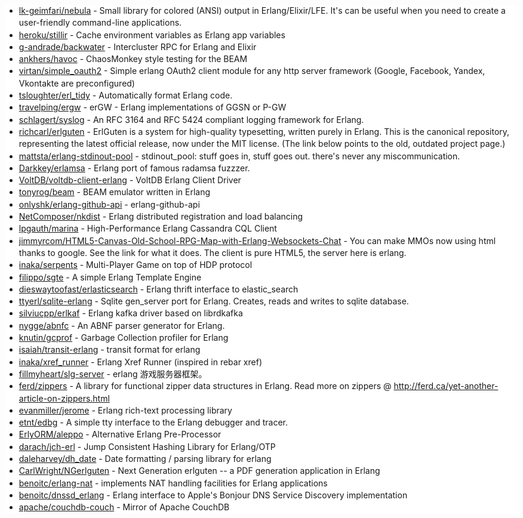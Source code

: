 * [lk-geimfari/nebula](https://github.com/lk-geimfari/nebula) - Small library for colored (ANSI) output in Erlang/Elixir/LFE. It's can be useful when you need to create a user-friendly command-line applications.
* [heroku/stillir](https://github.com/heroku/stillir) - Cache environment variables as Erlang app variables
* [g-andrade/backwater](https://github.com/g-andrade/backwater) - Intercluster RPC for Erlang and Elixir
* [ankhers/havoc](https://github.com/ankhers/havoc) - ChaosMonkey style testing for the BEAM
* [virtan/simple_oauth2](https://github.com/virtan/simple_oauth2) - Simple erlang OAuth2 client module for any http server framework (Google, Facebook, Yandex, Vkontakte are preconfigured)
* [tsloughter/erl_tidy](https://github.com/tsloughter/erl_tidy) - Automatically format Erlang code.
* [travelping/ergw](https://github.com/travelping/ergw) - erGW - Erlang implementations of GGSN or P-GW
* [schlagert/syslog](https://github.com/schlagert/syslog) - An RFC 3164 and RFC 5424 compliant logging framework for Erlang.
* [richcarl/erlguten](https://github.com/richcarl/erlguten) - ErlGuten is a system for high-quality typesetting, written purely in Erlang. This is the canonical repository, representing the latest official release, now under the MIT license. (The link below points to the old, outdated project page.)
* [mattsta/erlang-stdinout-pool](https://github.com/mattsta/erlang-stdinout-pool) - stdinout_pool: stuff goes in, stuff goes out.  there's never any miscommunication.
* [Darkkey/erlamsa](https://github.com/Darkkey/erlamsa) - Erlang port of famous radamsa fuzzzer.
* [VoltDB/voltdb-client-erlang](https://github.com/VoltDB/voltdb-client-erlang) - VoltDB Erlang Client Driver
* [tonyrog/beam](https://github.com/tonyrog/beam) - BEAM emulator written in Erlang
* [onlyshk/erlang-github-api](https://github.com/onlyshk/erlang-github-api) - erlang-github-api
* [NetComposer/nkdist](https://github.com/NetComposer/nkdist) - Erlang distributed registration and load balancing
* [lpgauth/marina](https://github.com/lpgauth/marina) - High-Performance Erlang Cassandra CQL Client
* [jimmyrcom/HTML5-Canvas-Old-School-RPG-Map-with-Erlang-Websockets-Chat](https://github.com/jimmyrcom/HTML5-Canvas-Old-School-RPG-Map-with-Erlang-Websockets-Chat) - You can make MMOs now using html thanks to google. See the link for what it does. The client is pure HTML5, the server here is erlang.
* [inaka/serpents](https://github.com/inaka/serpents) - Multi-Player Game on top of HDP protocol
* [filippo/sgte](https://github.com/filippo/sgte) - A simple Erlang Template Engine
* [dieswaytoofast/erlasticsearch](https://github.com/dieswaytoofast/erlasticsearch) - Erlang thrift interface to elastic_search
* [ttyerl/sqlite-erlang](https://github.com/ttyerl/sqlite-erlang) - Sqlite gen_server port for Erlang. Creates, reads and writes to sqlite database.
* [silviucpp/erlkaf](https://github.com/silviucpp/erlkaf) - Erlang kafka driver based on librdkafka
* [nygge/abnfc](https://github.com/nygge/abnfc) - An ABNF parser generator for Erlang.
* [knutin/gcprof](https://github.com/knutin/gcprof) - Garbage Collection profiler for Erlang
* [isaiah/transit-erlang](https://github.com/isaiah/transit-erlang) - transit format for erlang
* [inaka/xref_runner](https://github.com/inaka/xref_runner) - Erlang Xref Runner (inspired in rebar xref)
* [fillmyheart/slg-server](https://github.com/fillmyheart/slg-server) - erlang 游戏服务器框架。
* [ferd/zippers](https://github.com/ferd/zippers) - A library for functional zipper data structures in Erlang. Read more on zippers @ http://ferd.ca/yet-another-article-on-zippers.html
* [evanmiller/jerome](https://github.com/evanmiller/jerome) - Erlang rich-text processing library
* [etnt/edbg](https://github.com/etnt/edbg) - A simple tty interface to the Erlang debugger and tracer.
* [ErlyORM/aleppo](https://github.com/ErlyORM/aleppo) - Alternative Erlang Pre-Processor
* [darach/jch-erl](https://github.com/darach/jch-erl) - Jump Consistent Hashing Library for Erlang/OTP
* [daleharvey/dh_date](https://github.com/daleharvey/dh_date) - Date formatting / parsing library for erlang
* [CarlWright/NGerlguten](https://github.com/CarlWright/NGerlguten) - Next Generation erlguten -- a PDF generation application in Erlang
* [benoitc/erlang-nat](https://github.com/benoitc/erlang-nat) -  implements NAT handling facilities for Erlang applications
* [benoitc/dnssd_erlang](https://github.com/benoitc/dnssd_erlang) - Erlang interface to Apple's Bonjour DNS Service Discovery implementation
* [apache/couchdb-couch](https://github.com/apache/couchdb-couch) - Mirror of Apache CouchDB